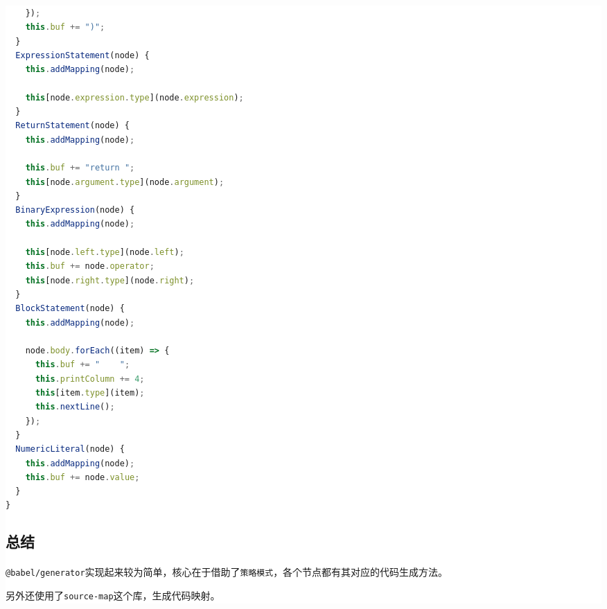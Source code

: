 ```js
    });
    this.buf += ")";
  }
  ExpressionStatement(node) {
    this.addMapping(node);

    this[node.expression.type](node.expression);
  }
  ReturnStatement(node) {
    this.addMapping(node);

    this.buf += "return ";
    this[node.argument.type](node.argument);
  }
  BinaryExpression(node) {
    this.addMapping(node);

    this[node.left.type](node.left);
    this.buf += node.operator;
    this[node.right.type](node.right);
  }
  BlockStatement(node) {
    this.addMapping(node);

    node.body.forEach((item) => {
      this.buf += "    ";
      this.printColumn += 4;
      this[item.type](item);
      this.nextLine();
    });
  }
  NumericLiteral(node) {
    this.addMapping(node);
    this.buf += node.value;
  }
}
```

## 总结

`@babel/generator`实现起来较为简单，核心在于借助了`策略模式`，各个节点都有其对应的代码生成方法。

另外还使用了`source-map`这个库，生成代码映射。